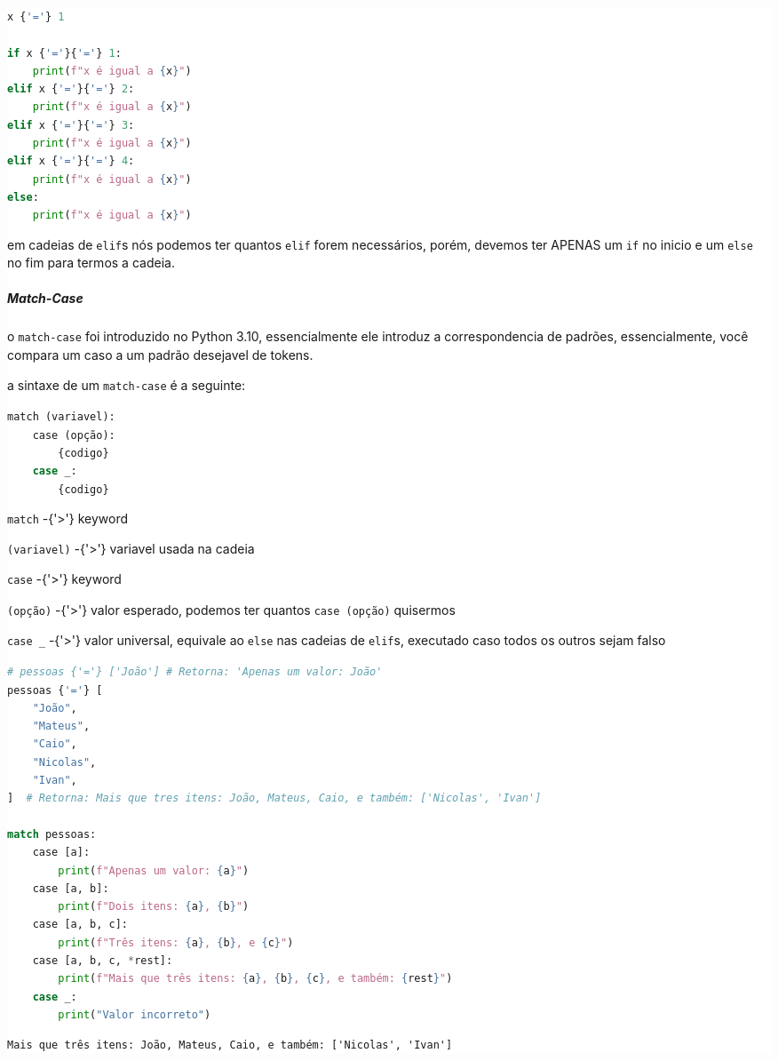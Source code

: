 
```python
x {'='} 1

if x {'='}{'='} 1:
    print(f"x é igual a {x}")
elif x {'='}{'='} 2:
    print(f"x é igual a {x}")
elif x {'='}{'='} 3:
    print(f"x é igual a {x}")
elif x {'='}{'='} 4:
    print(f"x é igual a {x}")
else:
    print(f"x é igual a {x}")
```

em cadeias de `elif`s nós podemos ter quantos `elif` forem necessários, porém, devemos ter APENAS um `if` no inicio e um `else` no fim para termos a cadeia.

##### Match-Case

o `match-case` foi introduzido no Python 3.10, essencialmente ele introduz a correspondencia de padrões, essencialmente, você compara um caso a um padrão desejavel de tokens.

a sintaxe de um `match-case` é a seguinte:

```python
match (variavel):
    case (opção):
        {codigo}
    case _:
        {codigo}
```

`match` -{'>'} keyword

`(variavel)` -{'>'} variavel usada na cadeia

`case` -{'>'} keyword 

`(opção)` -{'>'} valor esperado, podemos ter quantos `case (opção)` quisermos

`case _` -{'>'} valor universal, equivale ao `else` nas cadeias de `elif`s, executado caso todos os outros sejam falso



```python
# pessoas {'='} ['João'] # Retorna: 'Apenas um valor: João'
pessoas {'='} [
    "João",
    "Mateus",
    "Caio",
    "Nicolas",
    "Ivan",
]  # Retorna: Mais que tres itens: João, Mateus, Caio, e também: ['Nicolas', 'Ivan']

match pessoas:
    case [a]:
        print(f"Apenas um valor: {a}")
    case [a, b]:
        print(f"Dois itens: {a}, {b}")
    case [a, b, c]:
        print(f"Três itens: {a}, {b}, e {c}")
    case [a, b, c, *rest]:
        print(f"Mais que três itens: {a}, {b}, {c}, e também: {rest}")
    case _:
        print("Valor incorreto")
```
```output
Mais que três itens: João, Mateus, Caio, e também: ['Nicolas', 'Ivan']
```